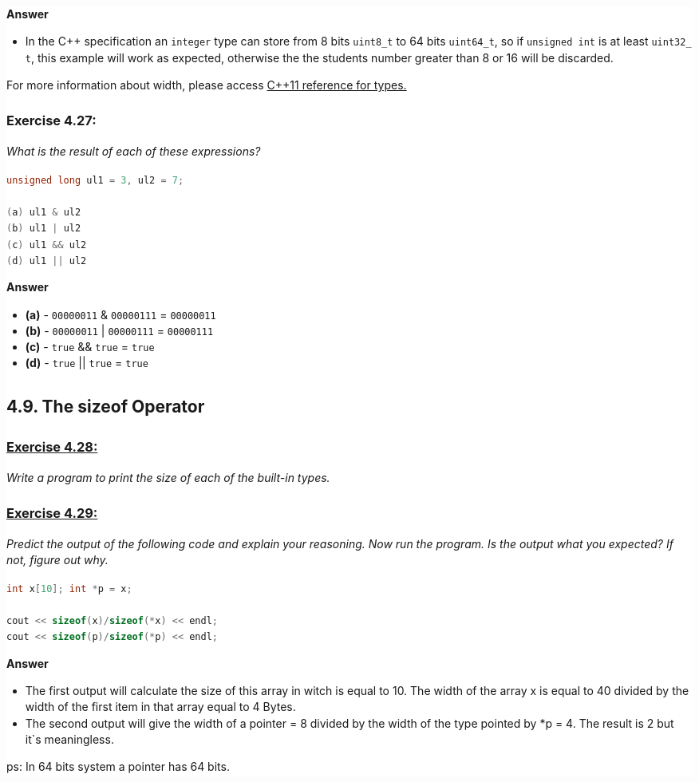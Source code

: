 **Answer**

- In the C++ specification an `integer` type can store from 8 bits `uint8_t` to 64 bits `uint64_t`, so if `unsigned int` is at least `uint32_t`, this example will work as expected, otherwise the the students number greater than 8 or 16 will be discarded.


For more information about width, please access [C++11 reference for types.](https://en.cppreference.com/w/cpp/language/types)


### Exercise 4.27: 

*What is the result of each of these expressions?*

```cpp
unsigned long ul1 = 3, ul2 = 7;

(a) ul1 & ul2
(b) ul1 | ul2
(c) ul1 && ul2
(d) ul1 || ul2
```

**Answer**

- **(a)** - `00000011` & `00000111` = `00000011`
- **(b)** - `00000011` | `00000111` = `00000111`
- **(c)** - `true` && `true` = `true`
- **(d)** - `true` || `true` = `true`

## 4.9. The sizeof Operator

### [Exercise 4.28:](Exercise_28/Ex28.cpp)

*Write a program to print the size of each of the built-in types.*

### [Exercise 4.29:](Exercise_29/Ex29.cpp) 

*Predict the output of the following code and explain your reasoning. Now run the program. Is the output what you expected? If not, figure out why.*

```cpp
int x[10]; int *p = x;

cout << sizeof(x)/sizeof(*x) << endl;
cout << sizeof(p)/sizeof(*p) << endl;
```

**Answer**

- The first output will calculate the size of this array in witch is equal to 10. The width of the array x is equal to 40 divided by the width of the first item in that array equal to 4 Bytes.
- The second output will give the width of a pointer = 8 divided by the width of the type pointed by *p = 4. The result is 2 but it`s meaningless.

ps: In 64 bits system a pointer has 64 bits.
